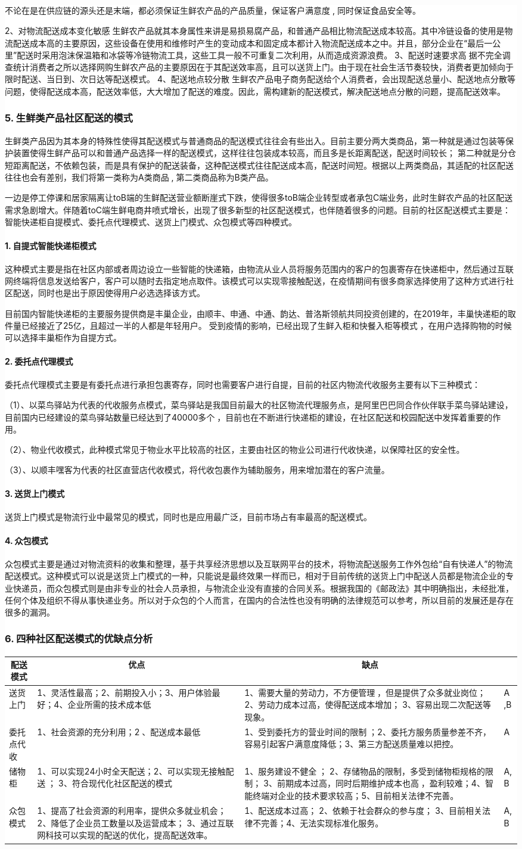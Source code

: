 ​	不论在是在供应链的源头还是末端，都必须保证生鲜农产品的产品质量，保证客户满意度 , 同时保证食品安全等。

2、对物流配送成本变化敏感
		生鲜农产品就其本身属性来讲是易损易腐产品，和普通产品相比物流配送成本较高。其中冷链设备的使用是物流配送成本高的主要原因，这些设备在使用和维修时产生的变动成本和固定成本都计入物流配送成本之中。并且，部分企业在“最后一公里”配送时采用泡沫保温箱和冰袋等冷链物流工具，这些工具一般不可重复二次利用，从而造成资源浪费。
3、配送时速要求高
		据不完全调查统计消费者之所以选择网购生鲜农产品的主要原因在于其配送效率高，且可以送货上门。由于现在社会生活节奏较快，消费者更加倾向于限时配送、当日到、次日达等配送模式。
4、配送地点较分散
		生鲜农产品电子商务配送给个人消费者，会出现配送总量小、配送地点分散等问题，使得配送成本高，配送效率低，大大增加了配送的难度。因此，需构建新的配送模式，解决配送地点分散的问题，提高配送效率。

### 5. 生鲜类产品社区配送的模式

​		生鲜类产品因为其本身的特殊性使得其配送模式与普通商品的配送模式往往会有些出入。目前主要分两大类商品，第一种就是通过包装等保护装置使得生鲜产品可以和普通产品选择一样的配送模式，这样往往包装成本较高，而且多是长距离配送，配送时间较长； 第二种就是分仓短距离配送，不依赖包装，而是具有保护的配送装备，这种配送模式往往配送成本高，配送时间短。根据以上两类商品，其适配的社区配送往往也会有差别，我们将第一类称为A类商品 , 第二类商品称为B类产品。

一边是停工停课和居家隔离让toB端的生鲜配送营业额断崖式下跌，使得很多toB端企业转型或者承包C端业务，此时生鲜农产品的社区配送需求急剧增大。伴随着toC端生鲜电商井喷式增长，出现了很多新型的社区配送模式，也伴随着很多的问题。目前的社区配送模式主要是：智能快递柜自提模式、委托点代理模式、送货上门模式、众包模式等四种模式。

#### 1. 自提式智能快递柜模式

​		这种模式主要是指在社区内部或者周边设立一些智能的快递箱，由物流从业人员将服务范围内的客户的包裹寄存在快递柜中，然后通过互联网终端将信息发送给客户，客户可以随时去指定地点取件。该模式可以实现零接触配送，在疫情期间有很多商家选择使用了这种方式进行社区配送，同时也是出于原因使得用户必选选择该方式。

​		目前国内智能快递柜的主要服务提供商是丰巢企业，由顺丰、申通、中通、韵达、普洛斯领航共同投资创建的，在2019年，丰巢快递柜的取件量已经接近了25亿，且超过一半的人都是年轻用户。 受到疫情的影响，已经出现了生鲜入柜和快餐入柜等模式 ，在用户选择购物的时候可以选择丰巢柜作为自提方式。

#### 2. 委托点代理模式

​		委托点代理模式主要是有委托点进行承担包裹寄存，同时也需要客户进行自提，目前的社区内物流代收服务主要有以下三种模式：

（1）、以菜鸟驿站为代表的代收服务点模式，菜鸟驿站是我国目前最大的社区物流代理服务点，是阿里巴巴同合作伙伴联手菜鸟驿站建设，目前国内已经建设的菜鸟驿站数量已经达到了40000多个 ，目前也在不断进行快递柜的建设，在社区配送和校园配送中发挥着重要的作用。

（2）、物业代收模式，此种模式常见于物业水平比较高的社区，主要由社区的物业公司进行代收快递，以保障社区的安全性。

（3）、以顺丰嘿客为代表的社区直营店代收模式，将代收包裹作为辅助服务，用来增加潜在的客户流量。

#### 3. 送货上门模式

​	送货上门模式是物流行业中最常见的模式，同时也是应用最广泛，目前市场占有率最高的配送模式。

#### 4. 众包模式

​	众包模式主要是通过对物流资料的收集和整理，基于共享经济思想以及互联网平台的技术，将物流配送服务工作外包给“自有快递人”的物流配送模式。这种模式可以说是送货上门模式的一种，只能说是最终效果一样而已，相对于目前传统的送货上门中配送人员都是物流企业的专业快递员，而众包模式则是由非专业的社会人员承担，与物流企业没有直接的合同关系。根据我国的《邮政法》其中明确指出，未经批准，任何个体及组织不得从事快递业务。所以对于众包的个人而言，在国内的合法性也没有明确的法律规范可以参考，所以目前的发展还是存在很多的漏洞。

### 6. 四种社区配送模式的优缺点分析

| 配送模式   | 优点                                                         | 缺点                                                         |      |
| ---------- | ------------------------------------------------------------ | ------------------------------------------------------------ | ---- |
| 送货上门   | 1、灵活性最高；2、前期投入小；3、用户体验最好；4、企业所需的技术成本低 | 1、需要大量的劳动力，不方便管理 ，但是提供了众多就业岗位； 2、劳动力成本过高，使得配送成本增加； 3、容易出现二次配送等现象。 | A ,B |
| 委托点代收 | 1、社会资源的充分利用；2 、配送成本最低                      | 1、受到委托方的营业时间的限制 ；2、委托方服务质量参差不齐，容易引起客户满意度降低；3、第三方配送质量难以把控。 | A    |
| 储物柜     | 1、可以实现24小时全天配送；2、可以实现无接触配送 ； 3、符合现代化社区配送的模式 | 1、服务建设不健全 ； 2、存储物品的限制，多受到储物柜规格的限制； 3、前期成本过高，同时后期维护成本也高 ，盈利较难；4、智能终端对企业的技术要求较高；5、目前相关法律不完善。 | A,B  |
| 众包模式   | 1、提高了社会资源的利用率，提供众多就业机会；2、降低了企业员工数量以及运营成本； 3、通过互联网科技可以实现的配送的优化，提高配送效率。 | 1、配送成本过高； 2、依赖于社会群众的参与度； 3、目前相关法律不完善；4、无法实现标准化服务。 | A,B  |
